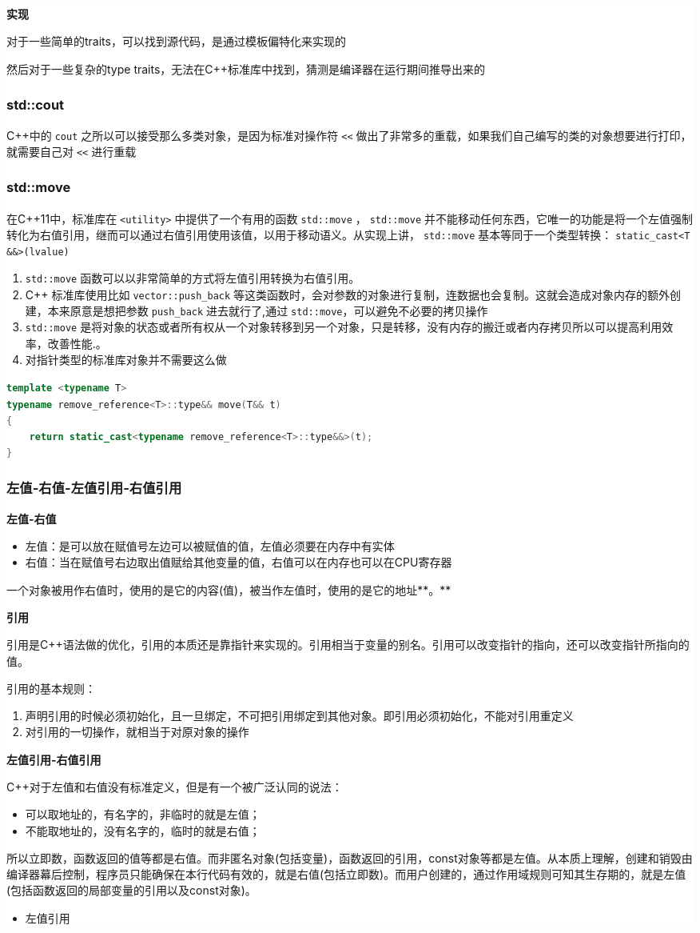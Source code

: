 **实现**

对于一些简单的traits，可以找到源代码，是通过模板偏特化来实现的

然后对于一些复杂的type traits，无法在C++标准库中找到，猜测是编译器在运行期间推导出来的

### std::cout

C++中的 `cout` 之所以可以接受那么多类对象，是因为标准对操作符 `<<` 做出了非常多的重载，如果我们自己编写的类的对象想要进行打印，就需要自己对 `<<` 进行重载

### std::move

在C++11中，标准库在 `<utility>` 中提供了一个有用的函数 `std::move`  ， `std::move` 并不能移动任何东西，它唯一的功能是将一个左值强制转化为右值引用，继而可以通过右值引用使用该值，以用于移动语义。从实现上讲， `std::move` 基本等同于一个类型转换： `static_cast<T&&>(lvalue)`

1. `std::move` 函数可以以非常简单的方式将左值引用转换为右值引用。
2. C++ 标准库使用比如 `vector::push_back` 等这类函数时，会对参数的对象进行复制，连数据也会复制。这就会造成对象内存的额外创建，本来原意是想把参数 `push_back` 进去就行了,通过 `std::move`，可以避免不必要的拷贝操作
3. `std::move` 是将对象的状态或者所有权从一个对象转移到另一个对象，只是转移，没有内存的搬迁或者内存拷贝所以可以提高利用效率，改善性能.。
4. 对指针类型的标准库对象并不需要这么做

```cpp
template <typename T>
typename remove_reference<T>::type&& move(T&& t)
{
	return static_cast<typename remove_reference<T>::type&&>(t);
}
```

### 左值-右值-左值引用-右值引用

**左值-右值**

- 左值：是可以放在赋值号左边可以被赋值的值，左值必须要在内存中有实体
- 右值：当在赋值号右边取出值赋给其他变量的值，右值可以在内存也可以在CPU寄存器

一个对象被用作右值时，使用的是它的内容(值)，被当作左值时，使用的是它的地址**。**

**引用**

引用是C++语法做的优化，引用的本质还是靠指针来实现的。引用相当于变量的别名。引用可以改变指针的指向，还可以改变指针所指向的值。

引用的基本规则：

1. 声明引用的时候必须初始化，且一旦绑定，不可把引用绑定到其他对象。即引用必须初始化，不能对引用重定义
2. 对引用的一切操作，就相当于对原对象的操作

**左值引用-右值引用**

C++对于左值和右值没有标准定义，但是有一个被广泛认同的说法：

- 可以取地址的，有名字的，非临时的就是左值；
- 不能取地址的，没有名字的，临时的就是右值；

所以立即数，函数返回的值等都是右值。而非匿名对象(包括变量)，函数返回的引用，const对象等都是左值。从本质上理解，创建和销毁由编译器幕后控制，程序员只能确保在本行代码有效的，就是右值(包括立即数)。而用户创建的，通过作用域规则可知其生存期的，就是左值(包括函数返回的局部变量的引用以及const对象)。

- 左值引用
    